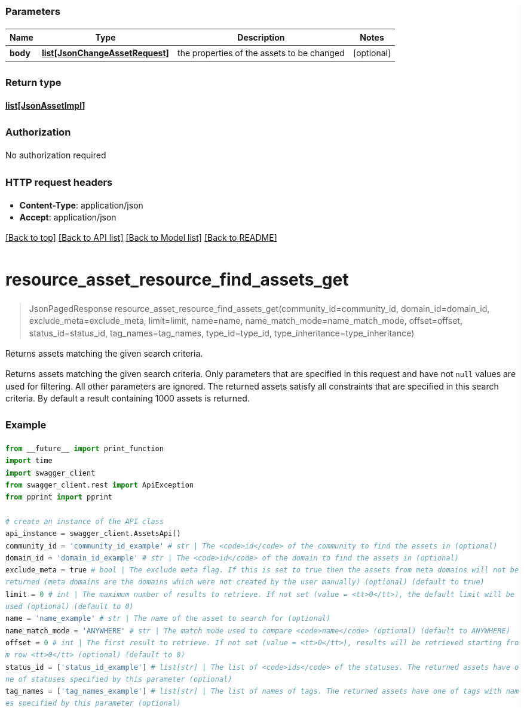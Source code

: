 ### Parameters

Name | Type | Description  | Notes
------------- | ------------- | ------------- | -------------
 **body** | [**list[JsonChangeAssetRequest]**](JsonChangeAssetRequest.md)| the properties of the assets to be changed | [optional] 

### Return type

[**list[JsonAssetImpl]**](JsonAssetImpl.md)

### Authorization

No authorization required

### HTTP request headers

 - **Content-Type**: application/json
 - **Accept**: application/json

[[Back to top]](#) [[Back to API list]](../README.md#documentation-for-api-endpoints) [[Back to Model list]](../README.md#documentation-for-models) [[Back to README]](../README.md)

# **resource_asset_resource_find_assets_get**
> JsonPagedResponse resource_asset_resource_find_assets_get(community_id=community_id, domain_id=domain_id, exclude_meta=exclude_meta, limit=limit, name=name, name_match_mode=name_match_mode, offset=offset, status_id=status_id, tag_names=tag_names, type_id=type_id, type_inheritance=type_inheritance)

Returns assets matching the given search criteria.

Returns assets matching the given search criteria. Only parameters that are specified in this request and have not <code>null</code> values are used for filtering. All other parameters are ignored. The returned assets satisfy all constraints that are specified in this search criteria. By default a result containing 1000 assets is returned.

### Example
```python
from __future__ import print_function
import time
import swagger_client
from swagger_client.rest import ApiException
from pprint import pprint

# create an instance of the API class
api_instance = swagger_client.AssetsApi()
community_id = 'community_id_example' # str | The <code>id</code> of the community to find the assets in (optional)
domain_id = 'domain_id_example' # str | The <code>id</code> of the domain to find the assets in (optional)
exclude_meta = true # bool | The exclude meta flag. If this is set to true then the assets from meta domains will not be returned (meta domains are the domains which were not created by the user manually) (optional) (default to true)
limit = 0 # int | The maximum number of results to retrieve. If not set (value = <tt>0</tt>), the default limit will be used (optional) (default to 0)
name = 'name_example' # str | The name of the asset to search for (optional)
name_match_mode = 'ANYWHERE' # str | The match mode used to compare <code>name</code> (optional) (default to ANYWHERE)
offset = 0 # int | The first result to retrieve. If not set (value = <tt>0</tt>), results will be retrieved starting from row <tt>0</tt> (optional) (default to 0)
status_id = ['status_id_example'] # list[str] | The list of <code>ids</code> of the statuses. The returned assets have one of statuses specified by this parameter (optional)
tag_names = ['tag_names_example'] # list[str] | The list of names of tags. The returned assets have one of tags with names specified by this parameter (optional)
```